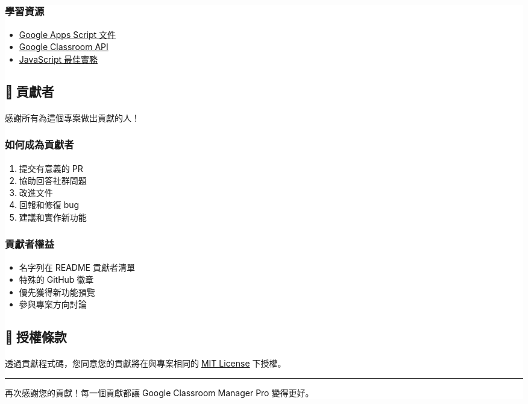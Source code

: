 ### 學習資源
- [Google Apps Script 文件](https://developers.google.com/apps-script)
- [Google Classroom API](https://developers.google.com/classroom)
- [JavaScript 最佳實務](https://github.com/ryanmcdermott/clean-code-javascript)

## 🎉 貢獻者

感謝所有為這個專案做出貢獻的人！

### 如何成為貢獻者
1. 提交有意義的 PR
2. 協助回答社群問題
3. 改進文件
4. 回報和修復 bug
5. 建議和實作新功能

### 貢獻者權益
- 名字列在 README 貢獻者清單
- 特殊的 GitHub 徽章
- 優先獲得新功能預覽
- 參與專案方向討論

## 📜 授權條款

透過貢獻程式碼，您同意您的貢獻將在與專案相同的 [MIT License](LICENSE) 下授權。

---

再次感謝您的貢獻！每一個貢獻都讓 Google Classroom Manager Pro 變得更好。